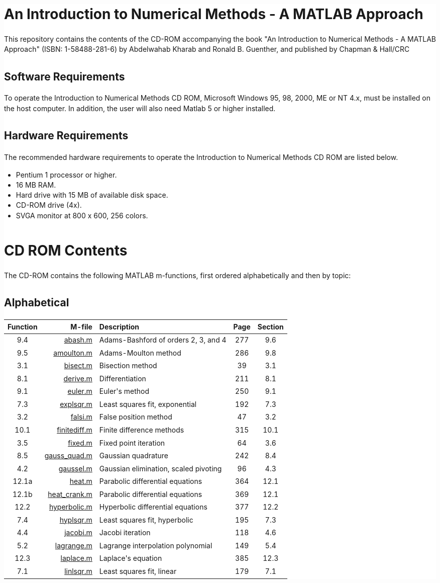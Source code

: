 # An Introduction to Numerical Methods - A MATLAB Approach
This repository contains the contents of the CD-ROM accompanying the book "An Introduction to Numerical Methods - A MATLAB Approach" (ISBN: 1-58488-281-6) by Abdelwahab Kharab and Ronald B. Guenther, and published by Chapman & Hall/CRC

## Software Requirements
To operate the Introduction to Numerical Methods CD ROM, Microsoft Windows 95, 98, 2000, ME or NT 4.x, must be installed on the host computer. In addition, the user will also need Matlab 5 or higher installed.

## Hardware Requirements
The recommended hardware requirements to operate the Introduction to Numerical Methods CD ROM are listed below.

 * Pentium 1 processor or higher.
 * 16 MB RAM.
 * Hard drive with 15 MB of available disk space.
 * CD-ROM drive (4x).
 * SVGA monitor at 800 x 600, 256 colors.

# CD ROM Contents
The CD-ROM contains the following MATLAB m-functions, first ordered alphabetically and then by topic:

## Alphabetical
|Function|                  M-file                 |               Description              | Page|Section|
|:------:|----------------------------------------:|:---------------------------------------|:---:|:-----:|
|  9.4   |      [abash.m](chapter-09/abash.m)      | Adams-Bashford of orders 2, 3, and 4   | 277 |  9.6  |
|  9.5   |   [amoulton.m](chapter-09/amoulton.m)   | Adams-Moulton method                   | 286 |  9.8  |
|  3.1   |     [bisect.m](chapter-03/bisect.m)     | Bisection method                       |  39 |  3.1  |
|  8.1   |     [derive.m](chapter-08/derive.m)     | Differentiation                        | 211 |  8.1  |
|  9.1   |      [euler.m](chapter-09/euler.m)      | Euler's method                         | 250 |  9.1  |
|  7.3   |    [explsqr.m](chapter-07/explsqr.m)    | Least squares fit, exponential         | 192 |  7.3  |
|  3.2   |      [falsi.m](chapter-03/falsi.m)      | False position method                  |  47 |  3.2  |
| 10.1   | [finitediff.m](chapter-10/finitediff.m) | Finite difference methods              | 315 | 10.1  |
|  3.5   |      [fixed.m](chapter-03/fixed.m)      | Fixed point iteration                  |  64 |  3.6  |
|  8.5   | [gauss_quad.m](chapter-08/gauss_quad.m) | Gaussian quadrature                    | 242 |  8.4  |
|  4.2   |    [gaussel.m](chapter-04/gaussel.m)    | Gaussian elimination, scaled pivoting  |  96 |  4.3  |
| 12.1a  |       [heat.m](chapter-12/heat.m)       | Parabolic differential equations       | 364 | 12.1  |
| 12.1b  | [heat_crank.m](chapter-12/heat_crank.m) | Parabolic differential equations       | 369 | 12.1  |
| 12.2   | [hyperbolic.m](chapter-12/hyperbolic.m) | Hyperbolic differential equations      | 377 | 12.2  |
|  7.4   |    [hyplsqr.m](chapter-07/hyplsqr.m)    | Least squares fit, hyperbolic          | 195 |  7.3  |
|  4.4   |     [jacobi.m](chapter-04/jacobi.m)     | Jacobi iteration                       | 118 |  4.6  |
|  5.2   |   [lagrange.m](chapter-05/lagrange.m)   | Lagrange interpolation polynomial      | 149 |  5.4  |
| 12.3   |    [laplace.m](chapter-12/laplace.m)    | Laplace's equation                     | 385 | 12.3  |
|  7.1   |    [linlsqr.m](chapter-07/linlsqr.m)    | Least squares fit, linear              | 179 |  7.1  |